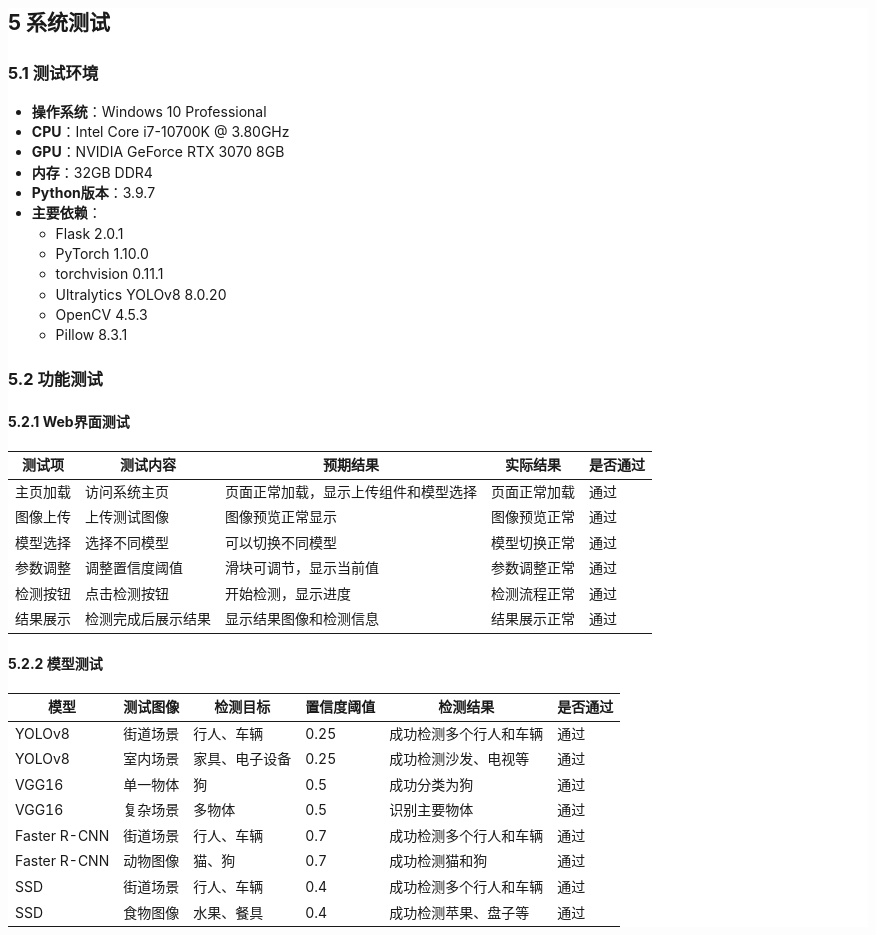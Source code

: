 ## 5 系统测试

### 5.1 测试环境

- **操作系统**：Windows 10 Professional
- **CPU**：Intel Core i7-10700K @ 3.80GHz
- **GPU**：NVIDIA GeForce RTX 3070 8GB
- **内存**：32GB DDR4
- **Python版本**：3.9.7
- **主要依赖**：
  - Flask 2.0.1
  - PyTorch 1.10.0
  - torchvision 0.11.1
  - Ultralytics YOLOv8 8.0.20
  - OpenCV 4.5.3
  - Pillow 8.3.1

### 5.2 功能测试

#### 5.2.1 Web界面测试

| 测试项 | 测试内容 | 预期结果 | 实际结果 | 是否通过 |
| ----- | ------- | ------- | ------- | ------- |
| 主页加载 | 访问系统主页 | 页面正常加载，显示上传组件和模型选择 | 页面正常加载 | 通过 |
| 图像上传 | 上传测试图像 | 图像预览正常显示 | 图像预览正常 | 通过 |
| 模型选择 | 选择不同模型 | 可以切换不同模型 | 模型切换正常 | 通过 |
| 参数调整 | 调整置信度阈值 | 滑块可调节，显示当前值 | 参数调整正常 | 通过 |
| 检测按钮 | 点击检测按钮 | 开始检测，显示进度 | 检测流程正常 | 通过 |
| 结果展示 | 检测完成后展示结果 | 显示结果图像和检测信息 | 结果展示正常 | 通过 |

#### 5.2.2 模型测试

| 模型 | 测试图像 | 检测目标 | 置信度阈值 | 检测结果 | 是否通过 |
| --- | ------- | ------- | --------- | ------- | ------- |
| YOLOv8 | 街道场景 | 行人、车辆 | 0.25 | 成功检测多个行人和车辆 | 通过 |
| YOLOv8 | 室内场景 | 家具、电子设备 | 0.25 | 成功检测沙发、电视等 | 通过 |
| VGG16 | 单一物体 | 狗 | 0.5 | 成功分类为狗 | 通过 |
| VGG16 | 复杂场景 | 多物体 | 0.5 | 识别主要物体 | 通过 |
| Faster R-CNN | 街道场景 | 行人、车辆 | 0.7 | 成功检测多个行人和车辆 | 通过 |
| Faster R-CNN | 动物图像 | 猫、狗 | 0.7 | 成功检测猫和狗 | 通过 |
| SSD | 街道场景 | 行人、车辆 | 0.4 | 成功检测多个行人和车辆 | 通过 |
| SSD | 食物图像 | 水果、餐具 | 0.4 | 成功检测苹果、盘子等 | 通过 |
